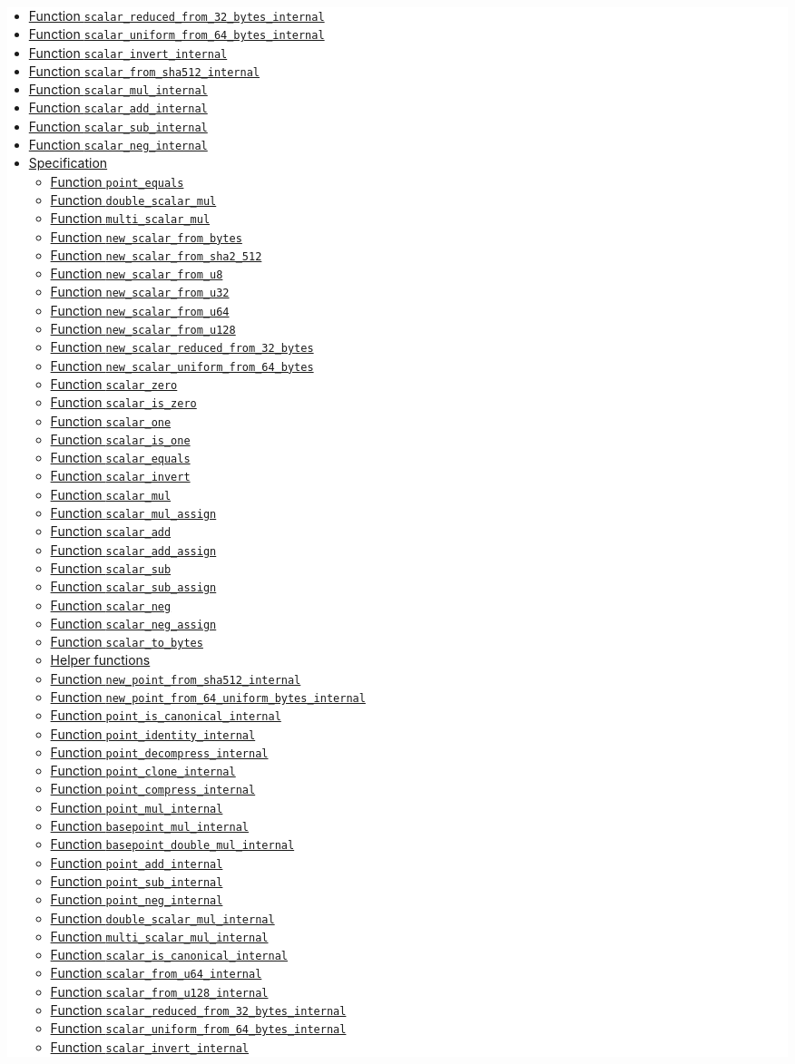 -  [Function `scalar_reduced_from_32_bytes_internal`](#0x1_ristretto255_scalar_reduced_from_32_bytes_internal)
-  [Function `scalar_uniform_from_64_bytes_internal`](#0x1_ristretto255_scalar_uniform_from_64_bytes_internal)
-  [Function `scalar_invert_internal`](#0x1_ristretto255_scalar_invert_internal)
-  [Function `scalar_from_sha512_internal`](#0x1_ristretto255_scalar_from_sha512_internal)
-  [Function `scalar_mul_internal`](#0x1_ristretto255_scalar_mul_internal)
-  [Function `scalar_add_internal`](#0x1_ristretto255_scalar_add_internal)
-  [Function `scalar_sub_internal`](#0x1_ristretto255_scalar_sub_internal)
-  [Function `scalar_neg_internal`](#0x1_ristretto255_scalar_neg_internal)
-  [Specification](#@Specification_1)
    -  [Function `point_equals`](#@Specification_1_point_equals)
    -  [Function `double_scalar_mul`](#@Specification_1_double_scalar_mul)
    -  [Function `multi_scalar_mul`](#@Specification_1_multi_scalar_mul)
    -  [Function `new_scalar_from_bytes`](#@Specification_1_new_scalar_from_bytes)
    -  [Function `new_scalar_from_sha2_512`](#@Specification_1_new_scalar_from_sha2_512)
    -  [Function `new_scalar_from_u8`](#@Specification_1_new_scalar_from_u8)
    -  [Function `new_scalar_from_u32`](#@Specification_1_new_scalar_from_u32)
    -  [Function `new_scalar_from_u64`](#@Specification_1_new_scalar_from_u64)
    -  [Function `new_scalar_from_u128`](#@Specification_1_new_scalar_from_u128)
    -  [Function `new_scalar_reduced_from_32_bytes`](#@Specification_1_new_scalar_reduced_from_32_bytes)
    -  [Function `new_scalar_uniform_from_64_bytes`](#@Specification_1_new_scalar_uniform_from_64_bytes)
    -  [Function `scalar_zero`](#@Specification_1_scalar_zero)
    -  [Function `scalar_is_zero`](#@Specification_1_scalar_is_zero)
    -  [Function `scalar_one`](#@Specification_1_scalar_one)
    -  [Function `scalar_is_one`](#@Specification_1_scalar_is_one)
    -  [Function `scalar_equals`](#@Specification_1_scalar_equals)
    -  [Function `scalar_invert`](#@Specification_1_scalar_invert)
    -  [Function `scalar_mul`](#@Specification_1_scalar_mul)
    -  [Function `scalar_mul_assign`](#@Specification_1_scalar_mul_assign)
    -  [Function `scalar_add`](#@Specification_1_scalar_add)
    -  [Function `scalar_add_assign`](#@Specification_1_scalar_add_assign)
    -  [Function `scalar_sub`](#@Specification_1_scalar_sub)
    -  [Function `scalar_sub_assign`](#@Specification_1_scalar_sub_assign)
    -  [Function `scalar_neg`](#@Specification_1_scalar_neg)
    -  [Function `scalar_neg_assign`](#@Specification_1_scalar_neg_assign)
    -  [Function `scalar_to_bytes`](#@Specification_1_scalar_to_bytes)
    -  [Helper functions](#@Helper_functions_2)
    -  [Function `new_point_from_sha512_internal`](#@Specification_1_new_point_from_sha512_internal)
    -  [Function `new_point_from_64_uniform_bytes_internal`](#@Specification_1_new_point_from_64_uniform_bytes_internal)
    -  [Function `point_is_canonical_internal`](#@Specification_1_point_is_canonical_internal)
    -  [Function `point_identity_internal`](#@Specification_1_point_identity_internal)
    -  [Function `point_decompress_internal`](#@Specification_1_point_decompress_internal)
    -  [Function `point_clone_internal`](#@Specification_1_point_clone_internal)
    -  [Function `point_compress_internal`](#@Specification_1_point_compress_internal)
    -  [Function `point_mul_internal`](#@Specification_1_point_mul_internal)
    -  [Function `basepoint_mul_internal`](#@Specification_1_basepoint_mul_internal)
    -  [Function `basepoint_double_mul_internal`](#@Specification_1_basepoint_double_mul_internal)
    -  [Function `point_add_internal`](#@Specification_1_point_add_internal)
    -  [Function `point_sub_internal`](#@Specification_1_point_sub_internal)
    -  [Function `point_neg_internal`](#@Specification_1_point_neg_internal)
    -  [Function `double_scalar_mul_internal`](#@Specification_1_double_scalar_mul_internal)
    -  [Function `multi_scalar_mul_internal`](#@Specification_1_multi_scalar_mul_internal)
    -  [Function `scalar_is_canonical_internal`](#@Specification_1_scalar_is_canonical_internal)
    -  [Function `scalar_from_u64_internal`](#@Specification_1_scalar_from_u64_internal)
    -  [Function `scalar_from_u128_internal`](#@Specification_1_scalar_from_u128_internal)
    -  [Function `scalar_reduced_from_32_bytes_internal`](#@Specification_1_scalar_reduced_from_32_bytes_internal)
    -  [Function `scalar_uniform_from_64_bytes_internal`](#@Specification_1_scalar_uniform_from_64_bytes_internal)
    -  [Function `scalar_invert_internal`](#@Specification_1_scalar_invert_internal)